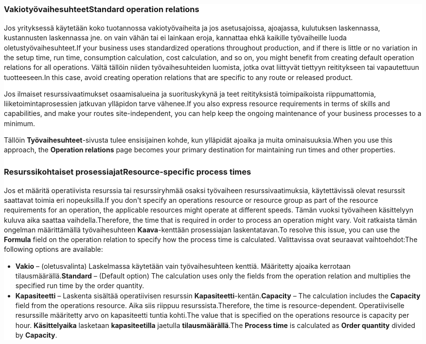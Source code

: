 ### <a name="standard-operation-relations"></a><span data-ttu-id="7abd7-326">Vakiotyövaihesuhteet</span><span class="sxs-lookup"><span data-stu-id="7abd7-326">Standard operation relations</span></span>

<span data-ttu-id="7abd7-327">Jos yrityksessä käytetään koko tuotannossa vakiotyövaiheita ja jos asetusajoissa, ajoajassa, kulutuksen laskennassa, kustannusten laskennassa jne. on vain vähän tai ei lainkaan eroja, kannattaa ehkä kaikille työvaiheille luoda oletustyövaihesuhteet.</span><span class="sxs-lookup"><span data-stu-id="7abd7-327">If your business uses standardized operations throughout production, and if there is little or no variation in the setup time, run time, consumption calculation, cost calculation, and so on, you might benefit from creating default operation relations for all operations.</span></span> <span data-ttu-id="7abd7-328">Vältä tällöin niiden työvaihesuhteiden luomista, jotka ovat liittyvät tiettyyn reititykseen tai vapautettuun tuotteeseen.</span><span class="sxs-lookup"><span data-stu-id="7abd7-328">In this case, avoid creating operation relations that are specific to any route or released product.</span></span>  

<span data-ttu-id="7abd7-329">Jos ilmaiset resurssivaatimukset osaamisalueina ja suorituskykynä ja teet reitityksistä toimipaikoista riippumattomia, liiketoimintaprosessien jatkuvan ylläpidon tarve vähenee.</span><span class="sxs-lookup"><span data-stu-id="7abd7-329">If you also express resource requirements in terms of skills and capabilities, and make your routes site-independent, you can help keep the ongoing maintenance of your business processes to a minimum.</span></span>  

<span data-ttu-id="7abd7-330">Tällöin **Työvaihesuhteet**-sivusta tulee ensisijainen kohde, kun ylläpidät ajoaika ja muita ominaisuuksia.</span><span class="sxs-lookup"><span data-stu-id="7abd7-330">When you use this approach, the **Operation relations** page becomes your primary destination for maintaining run times and other properties.</span></span>

### <a name="resource-specific-process-times"></a><span data-ttu-id="7abd7-331">Resurssikohtaiset prosessiajat</span><span class="sxs-lookup"><span data-stu-id="7abd7-331">Resource-specific process times</span></span>

<span data-ttu-id="7abd7-332">Jos et määritä operatiivista resurssia tai resurssiryhmää osaksi työvaiheen resurssivaatimuksia, käytettävissä olevat resurssit saattavat toimia eri nopeuksilla.</span><span class="sxs-lookup"><span data-stu-id="7abd7-332">If you don't specify an operations resource or resource group as part of the resource requirements for an operation, the applicable resources might operate at different speeds.</span></span> <span data-ttu-id="7abd7-333">Tämän vuoksi työvaiheen käsittelyyn kuluva aika saattaa vaihdella.</span><span class="sxs-lookup"><span data-stu-id="7abd7-333">Therefore, the time that is required in order to process an operation might vary.</span></span> <span data-ttu-id="7abd7-334">Voit ratkaista tämän ongelman määrittämällä työvaihesuhteen **Kaava**-kenttään prosessiajan laskentatavan.</span><span class="sxs-lookup"><span data-stu-id="7abd7-334">To resolve this issue, you can use the **Formula** field on the operation relation to specify how the process time is calculated.</span></span> <span data-ttu-id="7abd7-335">Valittavissa ovat seuraavat vaihtoehdot:</span><span class="sxs-lookup"><span data-stu-id="7abd7-335">The following options are available:</span></span>

-   <span data-ttu-id="7abd7-336">**Vakio** – (oletusvalinta) Laskelmassa käytetään vain työvaihesuhteen kenttiä. Määritetty ajoaika kerrotaan tilausmäärällä.</span><span class="sxs-lookup"><span data-stu-id="7abd7-336">**Standard** – (Default option) The calculation uses only the fields from the operation relation and multiplies the specified run time by the order quantity.</span></span>
-   <span data-ttu-id="7abd7-337">**Kapasiteetti** – Laskenta sisältää operatiivisen resurssin **Kapasiteetti**-kentän.</span><span class="sxs-lookup"><span data-stu-id="7abd7-337">**Capacity** – The calculation includes the **Capacity** field from the operations resource.</span></span> <span data-ttu-id="7abd7-338">Aika siis riippuu resurssista.</span><span class="sxs-lookup"><span data-stu-id="7abd7-338">Therefore, the time is resource-dependent.</span></span> <span data-ttu-id="7abd7-339">Operatiiviselle resurssille määritetty arvo on kapasiteetti tuntia kohti.</span><span class="sxs-lookup"><span data-stu-id="7abd7-339">The value that is specified on the operations resource is capacity per hour.</span></span> <span data-ttu-id="7abd7-340">**Käsittelyaika** lasketaan **kapasiteetilla** jaetulla **tilausmäärällä**.</span><span class="sxs-lookup"><span data-stu-id="7abd7-340">The **Process time** is calculated as **Order quantity** divided by **Capacity**.</span></span>